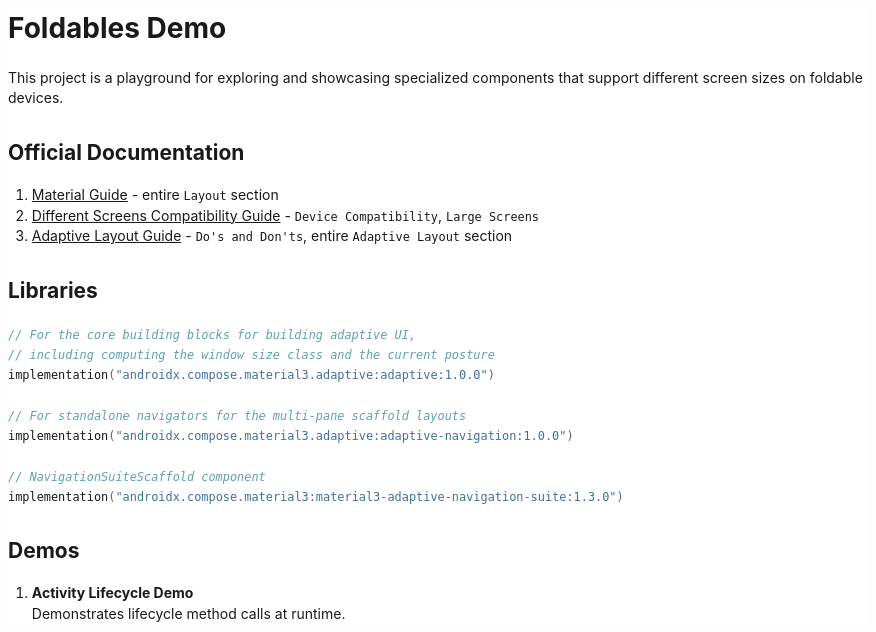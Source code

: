 # Foldables Demo

This project is a playground for exploring and showcasing specialized components that support different screen sizes on foldable devices.

## Official Documentation
1. [Material Guide](https://m3.material.io/foundations/layout/understanding-layout/overview) - entire `Layout` section
2. [Different Screens Compatibility Guide](https://developer.android.com/guide/practices/compatibility) - `Device Compatibility`, `Large Screens`
3. [Adaptive Layout Guide](https://developer.android.com/develop/ui/compose/layouts/adaptive) - `Do's and Don'ts`, entire `Adaptive Layout` section

## Libraries
```kotlin
// For the core building blocks for building adaptive UI, 
// including computing the window size class and the current posture
implementation("androidx.compose.material3.adaptive:adaptive:1.0.0")

// For standalone navigators for the multi-pane scaffold layouts
implementation("androidx.compose.material3.adaptive:adaptive-navigation:1.0.0")

// NavigationSuiteScaffold component
implementation("androidx.compose.material3:material3-adaptive-navigation-suite:1.3.0")
```

## Demos
1. **Activity Lifecycle Demo**  
   Demonstrates lifecycle method calls at runtime.
